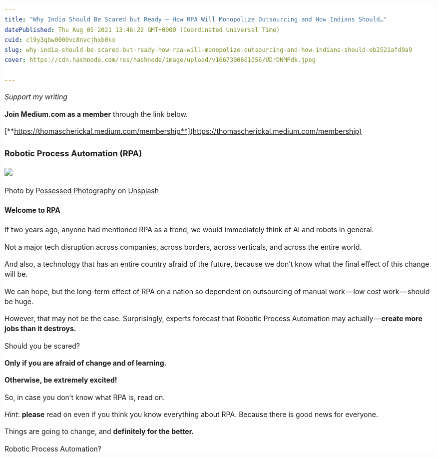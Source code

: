 ```yaml
---
title: "Why India Should Be Scared but Ready — How RPA Will Monopolize Outsourcing and How Indians Should…"
datePublished: Thu Aug 05 2021 13:46:22 GMT+0000 (Coordinated Universal Time)
cuid: cl9y3qbw0000vc8nvcjhxb0kx
slug: why-india-should-be-scared-but-ready-how-rpa-will-monopolize-outsourcing-and-how-indians-should-eb2521afd9a9
cover: https://cdn.hashnode.com/res/hashnode/image/upload/v1667300601056/UDrDNMPdk.jpeg

---
```


*Support my writing*

**Join Medium.com as a member** through the link below.

[**https://thomascherickal.medium.com/membership**](https://thomascherickal.medium.com/membership)

### Robotic Process Automation (RPA)

![](https://cdn.hashnode.com/res/hashnode/image/upload/v1667300594750/6r1B-Bp5q.jpeg)

Photo by [Possessed Photography](https://unsplash.com/@possessedphotography?utm_source=medium&utm_medium=referral) on [Unsplash](https://unsplash.com?utm_source=medium&utm_medium=referral)

#### Welcome to RPA

If two years ago, anyone had mentioned RPA as a trend, we would immediately think of AI and robots in general.

Not a major tech disruption across companies, across borders, across verticals, and across the entire world.

And also, a technology that has an entire country afraid of the future, because we don’t know what the final effect of this change will be.

We can hope, but the long-term effect of RPA on a nation so dependent on outsourcing of manual work — low cost work — should be huge.

However, that may not be the case. Surprisingly, experts forecast that Robotic Process Automation may actually — **create more jobs than it destroys.**

Should you be scared?

**Only if you are afraid of change and of learning.**

**Otherwise, be extremely excited!**

So, in case you don’t know what RPA is, read on.

*Hint*: **please** read on even if you think you know everything about RPA. Because there is good news for everyone.

Things are going to change, and **definitely for the better.**

Robotic Process Automation?
